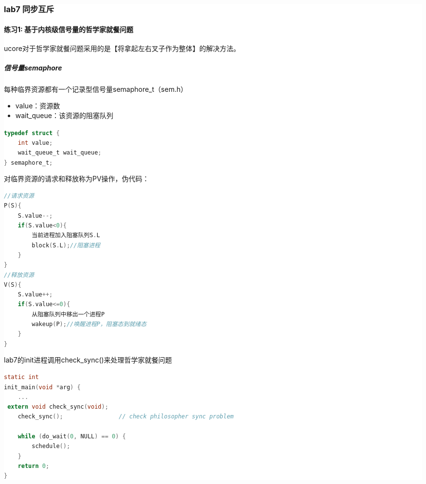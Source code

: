 ### lab7 同步互斥

#### 练习1: 基于内核级信号量的哲学家就餐问题

ucore对于哲学家就餐问题采用的是【将拿起左右叉子作为整体】的解决方法。

##### 信号量semaphore

每种临界资源都有一个记录型信号量semaphore_t（sem.h）

- value：资源数
- wait_queue：该资源的阻塞队列

```c
typedef struct {
    int value;
    wait_queue_t wait_queue;
} semaphore_t;
```

对临界资源的请求和释放称为PV操作，伪代码：

```c
//请求资源
P(S){
    S.value--;
    if(S.value<0){
        当前进程加入阻塞队列S.L
        block(S.L);//阻塞进程
    }
}
//释放资源
V(S){
    S.value++;
    if(S.value<=0){
        从阻塞队列中移出一个进程P
        wakeup(P);//唤醒进程P，阻塞态到就绪态
    }
}
```

lab7的init进程调用check_sync()来处理哲学家就餐问题

```c
static int
init_main(void *arg) {
    ...
 extern void check_sync(void);
    check_sync();                // check philosopher sync problem

    while (do_wait(0, NULL) == 0) {
        schedule();
    }
    return 0;
}
```
